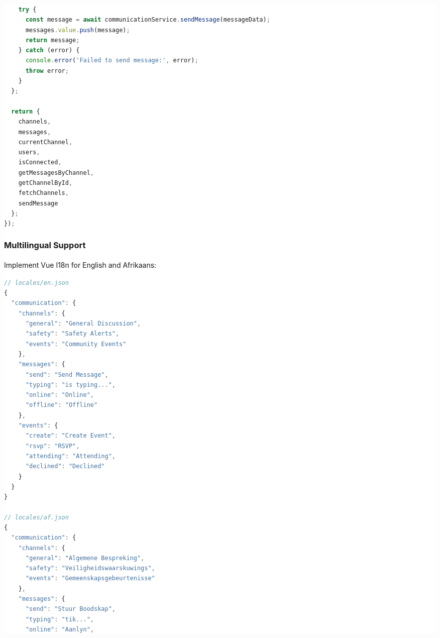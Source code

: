 ```typescript
    try {
      const message = await communicationService.sendMessage(messageData);
      messages.value.push(message);
      return message;
    } catch (error) {
      console.error('Failed to send message:', error);
      throw error;
    }
  };

  return {
    channels,
    messages,
    currentChannel,
    users,
    isConnected,
    getMessagesByChannel,
    getChannelById,
    fetchChannels,
    sendMessage
  };
});
```

### Multilingual Support

Implement Vue I18n for English and Afrikaans:

```typescript
// locales/en.json
{
  "communication": {
    "channels": {
      "general": "General Discussion",
      "safety": "Safety Alerts",
      "events": "Community Events"
    },
    "messages": {
      "send": "Send Message",
      "typing": "is typing...",
      "online": "Online",
      "offline": "Offline"
    },
    "events": {
      "create": "Create Event",
      "rsvp": "RSVP",
      "attending": "Attending",
      "declined": "Declined"
    }
  }
}

// locales/af.json
{
  "communication": {
    "channels": {
      "general": "Algemene Bespreking",
      "safety": "Veiligheidswaarskuwings",
      "events": "Gemeenskapsgebeurtenisse"
    },
    "messages": {
      "send": "Stuur Boodskap",
      "typing": "tik...",
      "online": "Aanlyn",
```
